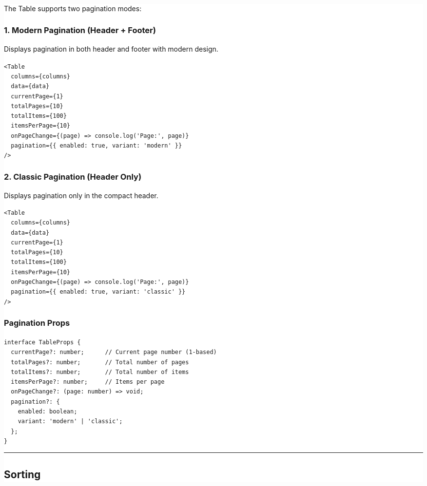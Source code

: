 The Table supports two pagination modes:

### 1. Modern Pagination (Header + Footer)
Displays pagination in both header and footer with modern design.

```tsx
<Table
  columns={columns}
  data={data}
  currentPage={1}
  totalPages={10}
  totalItems={100}
  itemsPerPage={10}
  onPageChange={(page) => console.log('Page:', page)}
  pagination={{ enabled: true, variant: 'modern' }}
/>
```

### 2. Classic Pagination (Header Only)
Displays pagination only in the compact header.

```tsx
<Table
  columns={columns}
  data={data}
  currentPage={1}
  totalPages={10}
  totalItems={100}
  itemsPerPage={10}
  onPageChange={(page) => console.log('Page:', page)}
  pagination={{ enabled: true, variant: 'classic' }}
/>
```

### Pagination Props
```tsx
interface TableProps {
  currentPage?: number;      // Current page number (1-based)
  totalPages?: number;       // Total number of pages
  totalItems?: number;       // Total number of items
  itemsPerPage?: number;     // Items per page
  onPageChange?: (page: number) => void;
  pagination?: {
    enabled: boolean;
    variant: 'modern' | 'classic';
  };
}
```

---

## Sorting
